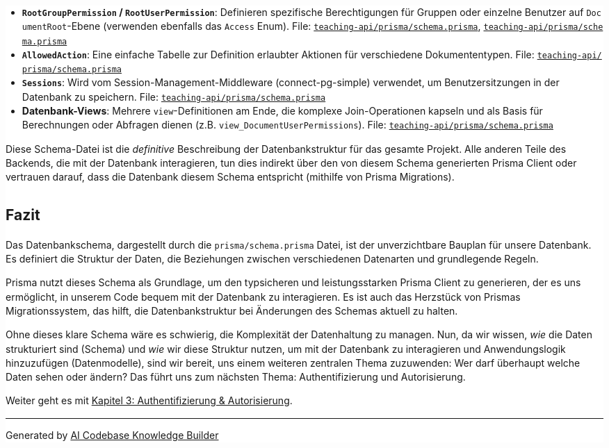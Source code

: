 *   **`RootGroupPermission` / `RootUserPermission`**: Definieren spezifische Berechtigungen für Gruppen oder einzelne Benutzer auf `DocumentRoot`-Ebene (verwenden ebenfalls das `Access` Enum). File: [`teaching-api/prisma/schema.prisma`](../teaching-api/prisma/schema.prisma#L99), [`teaching-api/prisma/schema.prisma`](../teaching-api/prisma/schema.prisma#L112)
*   **`AllowedAction`**: Eine einfache Tabelle zur Definition erlaubter Aktionen für verschiedene Dokumententypen. File: [`teaching-api/prisma/schema.prisma`](../teaching-api/prisma/schema.prisma#L81)
*   **`Sessions`**: Wird vom Session-Management-Middleware (connect-pg-simple) verwendet, um Benutzersitzungen in der Datenbank zu speichern. File: [`teaching-api/prisma/schema.prisma`](../teaching-api/prisma/schema.prisma#L127)
*   **Datenbank-Views**: Mehrere `view`-Definitionen am Ende, die komplexe Join-Operationen kapseln und als Basis für Berechnungen oder Abfragen dienen (z.B. `view_DocumentUserPermissions`). File: [`teaching-api/prisma/schema.prisma`](../teaching-api/prisma/schema.prisma#L136)

Diese Schema-Datei ist die *definitive* Beschreibung der Datenbankstruktur für das gesamte Projekt. Alle anderen Teile des Backends, die mit der Datenbank interagieren, tun dies indirekt über den von diesem Schema generierten Prisma Client oder vertrauen darauf, dass die Datenbank diesem Schema entspricht (mithilfe von Prisma Migrations).

## Fazit

Das Datenbankschema, dargestellt durch die `prisma/schema.prisma` Datei, ist der unverzichtbare Bauplan für unsere Datenbank. Es definiert die Struktur der Daten, die Beziehungen zwischen verschiedenen Datenarten und grundlegende Regeln.

Prisma nutzt dieses Schema als Grundlage, um den typsicheren und leistungsstarken Prisma Client zu generieren, der es uns ermöglicht, in unserem Code bequem mit der Datenbank zu interagieren. Es ist auch das Herzstück von Prismas Migrationssystem, das hilft, die Datenbankstruktur bei Änderungen des Schemas aktuell zu halten.

Ohne dieses klare Schema wäre es schwierig, die Komplexität der Datenhaltung zu managen. Nun, da wir wissen, *wie* die Daten strukturiert sind (Schema) und *wie* wir diese Struktur nutzen, um mit der Datenbank zu interagieren und Anwendungslogik hinzuzufügen (Datenmodelle), sind wir bereit, uns einem weiteren zentralen Thema zuzuwenden: Wer darf überhaupt welche Daten sehen oder ändern? Das führt uns zum nächsten Thema: Authentifizierung und Autorisierung.

Weiter geht es mit [Kapitel 3: Authentifizierung & Autorisierung](03_authentifizierung___autorisierung_.md).

---

Generated by [AI Codebase Knowledge Builder](https://github.com/The-Pocket/Tutorial-Codebase-Knowledge)
